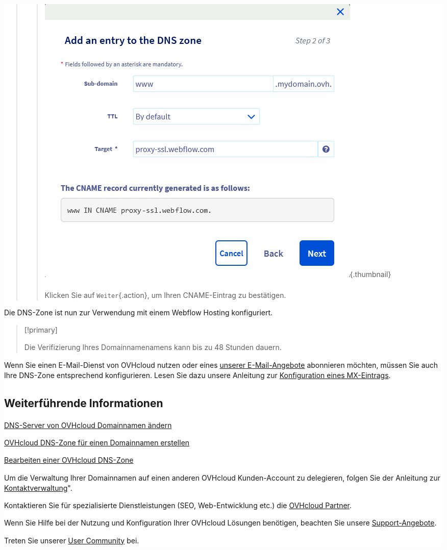 >> ![dnszone](/pages/assets/screens/control_panel/product-selection/web-cloud/domain-dns/dns-zone/add-an-entry-to-the-dns-zone-cname-webflow.png){.thumbnail}<br><br>
>> Klicken Sie auf `Weiter`{.action}, um Ihren CNAME-Eintrag zu bestätigen.

Die DNS-Zone ist nun zur Verwendung mit einem Webflow Hosting konfiguriert.

> [!primary]
>
> Die Verifizierung Ihres Domainnamenamens kann bis zu 48 Stunden dauern.

Wenn Sie einen E-Mail-Dienst von OVHcloud nutzen oder eines [unserer E-Mail-Angebote](/links/web/emails) abonnieren möchten, müssen Sie auch Ihre DNS-Zone entsprechend konfigurieren. Lesen Sie dazu unsere Anleitung zur [Konfiguration eines MX-Eintrags](/pages/web_cloud/domains/dns_zone_mx).

## Weiterführende Informationen <a name="gofurther"></a>

[DNS-Server von OVHcloud Domainnamen ändern](/pages/web_cloud/domains/dns_server_general_information)

[OVHcloud DNS-Zone für einen Domainnamen erstellen](/pages/web_cloud/domains/dns_zone_create)

[Bearbeiten einer OVHcloud DNS-Zone](/pages/web_cloud/domains/dns_zone_edit)

Um die Verwaltung Ihrer Domainnamen auf einen anderen OVHcloud Kunden-Account zu delegieren, folgen Sie der Anleitung zur [Kontaktverwaltung](/pages/account_and_service_management/account_information/managing_contacts)".

Kontaktieren Sie für spezialisierte Dienstleistungen (SEO, Web-Entwicklung etc.) die [OVHcloud Partner](/links/partner).

Wenn Sie Hilfe bei der Nutzung und Konfiguration Ihrer OVHcloud Lösungen benötigen, beachten Sie unsere [Support-Angebote](/links/support).

Treten Sie unserer [User Community](/links/community) bei.